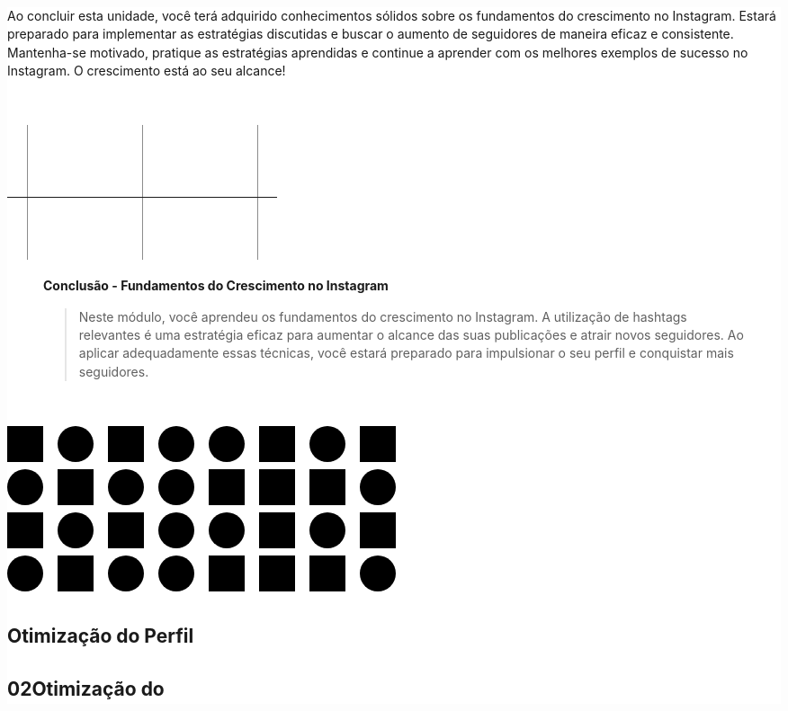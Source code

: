 <p>Ao concluir esta unidade, você terá adquirido conhecimentos sólidos sobre os fundamentos do crescimento no Instagram. Estará preparado para implementar as estratégias discutidas e buscar o aumento de seguidores de maneira eficaz e consistente. Mantenha-se motivado, pratique as estratégias aprendidas e continue a aprender com os melhores exemplos de sucesso no Instagram. O crescimento está ao seu alcance!</p></div></div><div class="tw-relative tw-py-4 tw-transition-all tw-duration-300 tw-opacity-0"><div class="tw-w-full" style="height: 36px;"></div></div></div><div><aside class="tw-relative tw-bg-slate-100 tw-py-16 sm:tw-py-24"><div class="tw-text-slate-900/10"><svg aria-hidden="true" class="tw-absolute tw-inset-0 tw-h-full tw-w-full"><defs><pattern id=":Rb6:" width="128" height="128" patternUnits="userSpaceOnUse" x="50%" patternTransform="translate(0 80)"><path d="M0 128V.5H128" fill="none" stroke="currentColor"></path></pattern></defs><rect width="100%" height="100%" fill="url(#:Rb6:)"></rect></svg></div><div class="tw-mx-auto tw-px-4 sm:tw-px-6 md:tw-max-w-2xl md:tw-px-4 lg:tw-px-2 tw-relative"><figure class="tw-relative tw-mx-auto tw-text-center lg:tw-mx-0 lg:tw-text-left"><figcaption class="tw-mt-2 tw-text-sm tw-text-slate-500"><strong class="tw-font-semibold tw-text-blue-600">Conclusão - Fundamentos do Crescimento no Instagram</strong></figcaption><blockquote class="tw-mt-2"><p class="tw-font-display tw-text-3xl tw-font-medium tw-text-slate-900 tw-outline-none" contenteditable="false">Neste módulo, você aprendeu os fundamentos do crescimento no Instagram. A utilização de hashtags relevantes é uma estratégia eficaz para aumentar o alcance das suas publicações e atrair novos seguidores. Ao aplicar adequadamente essas técnicas, você estará preparado para impulsionar o seu perfil e conquistar mais seguidores.</p></blockquote></figure></div></aside><div class="tw-relative tw-py-4 tw-transition-all tw-duration-300 tw-opacity-0"><div class="tw-w-full" style="height: 36px;"></div></div></div></section><section id="otimizacao" aria-label="Otimização do Perfil" class="tw-scroll-mt-14 tw-bg-blue-600 sm:tw-scroll-mt-32"><div class="tw-overflow-hidden lg:tw-relative"><div class="tw-mx-auto tw-px-4 sm:tw-px-6 md:tw-max-w-2xl md:tw-px-4 lg:tw-max-w-5xl lg:tw-px-8 tw-relative tw-grid tw-grid-cols-1 tw-items-end tw-gap-y-12 tw-py-20 lg:tw-static lg:tw-grid-cols-2 lg:tw-py-28 xl:tw-py-32"><svg aria-hidden="true" width="432" height="184" class="tw-absolute tw--top-32 tw-left-0 tw-w-full sm:tw-left-3/4 sm:tw--top-5 sm:tw-ml-8 sm:tw-w-auto md:tw-left-2/3 lg:tw-left-auto lg:tw-right-2 lg:tw-ml-0 xl:tw-right-auto xl:tw-left-2/3"><defs><symbol id=":rt:-0" width="40" height="40"><rect class="tw-fill-blue-500" width="40" height="40"></rect><circle class="tw-fill-blue-600" cx="20" cy="20" r="13"></circle></symbol><symbol id=":rt:-1" width="40" height="40"><circle class="tw-fill-blue-300" cx="20" cy="20" r="20"></circle><rect class="tw-fill-blue-600" width="20" height="20" x="10" y="10"></rect></symbol></defs><use href="#:rt:-0" x="0" y="0"></use><use href="#:rt:-1" x="56" y="0"></use><use href="#:rt:-0" x="112" y="0"></use><use href="#:rt:-1" x="168" y="0"></use><use href="#:rt:-1" x="224" y="0"></use><use href="#:rt:-0" x="280" y="0"></use><use href="#:rt:-1" x="336" y="0"></use><use href="#:rt:-0" x="392" y="0"></use><use href="#:rt:-1" x="0" y="48"></use><use href="#:rt:-0" x="56" y="48"></use><use href="#:rt:-1" x="112" y="48"></use><use href="#:rt:-1" x="168" y="48"></use><use href="#:rt:-0" x="224" y="48"></use><use href="#:rt:-0" x="280" y="48"></use><use href="#:rt:-0" x="336" y="48"></use><use href="#:rt:-1" x="392" y="48"></use><use href="#:rt:-0" x="0" y="96"></use><use href="#:rt:-1" x="56" y="96"></use><use href="#:rt:-0" x="112" y="96"></use><use href="#:rt:-1" x="168" y="96"></use><use href="#:rt:-1" x="224" y="96"></use><use href="#:rt:-0" x="280" y="96"></use><use href="#:rt:-1" x="336" y="96"></use><use href="#:rt:-0" x="392" y="96"></use><use href="#:rt:-1" x="0" y="144"></use><use href="#:rt:-0" x="56" y="144"></use><use href="#:rt:-1" x="112" y="144"></use><use href="#:rt:-1" x="168" y="144"></use><use href="#:rt:-0" x="224" y="144"></use><use href="#:rt:-0" x="280" y="144"></use><use href="#:rt:-0" x="336" y="144"></use><use href="#:rt:-1" x="392" y="144"></use></svg><div><h2 class="tw-font-display tw-text-5xl tw-font-extrabold tw-tracking-tight tw-text-white sm:tw-w-3/4 sm:tw-text-6xl md:tw-w-2/3 lg:tw-w-auto tw-outline-none" contenteditable="false">Otimização do Perfil</h2></div></div></div></section><section class="tw-scroll-mt-14 tw-pt-16 sm:tw-scroll-mt-32 sm:tw-pt-20 lg:tw-pt-32"><div class="tw-mx-auto tw-px-4 sm:tw-px-6 md:tw-max-w-2xl md:tw-px-4 lg:tw-max-w-4xl lg:tw-px-12"><h2 class="tw-inline-flex tw-items-center tw-rounded-full tw-py-1 tw-px-4 tw-text-blue-600 tw-ring-1 tw-ring-inset tw-ring-blue-600" id="otimizacao-title"><span class="tw-font-mono tw-text-sm" aria-hidden="true">02</span><span class="tw-ml-3 tw-h-3.5 tw-w-px tw-bg-blue-600/20"></span><span class="tw-ml-3 tw-text-base tw-font-medium tw-tracking-tight">Otimização do